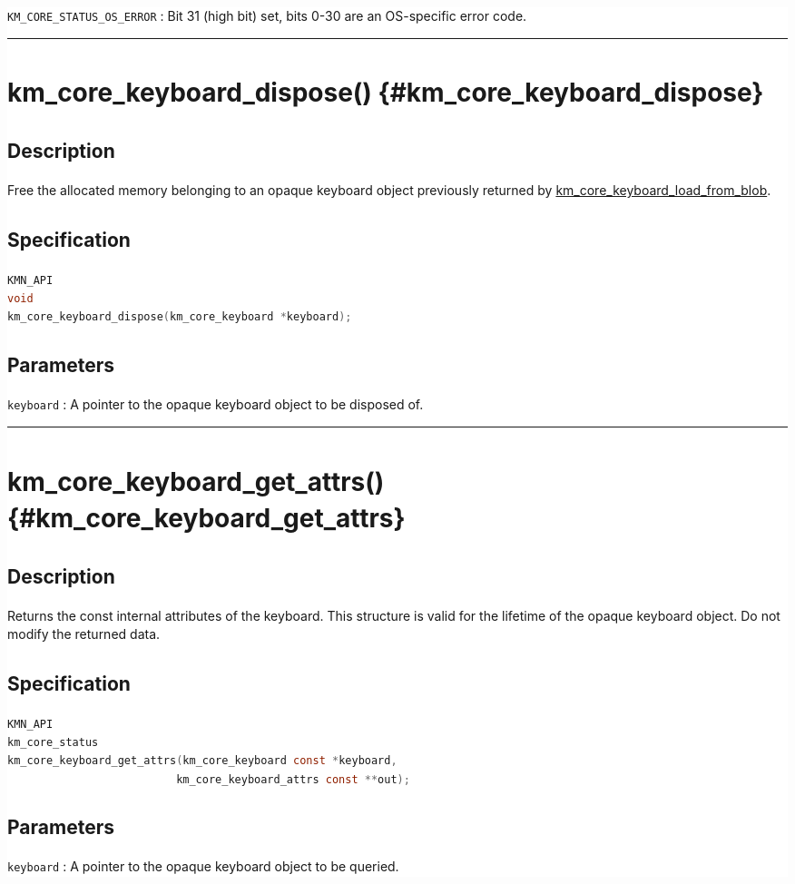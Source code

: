 `KM_CORE_STATUS_OS_ERROR`
: Bit 31 (high bit) set, bits 0-30 are an OS-specific error code.

-------------------------------------------------------------------------------

# km_core_keyboard_dispose() {#km_core_keyboard_dispose}

## Description

Free the allocated memory belonging to an opaque keyboard object previously
returned by [km_core_keyboard_load_from_blob].

## Specification

```c
KMN_API
void
km_core_keyboard_dispose(km_core_keyboard *keyboard);

```
## Parameters
`keyboard`
: A pointer to the opaque keyboard object to be disposed of.

-------------------------------------------------------------------------------

# km_core_keyboard_get_attrs() {#km_core_keyboard_get_attrs}

## Description

Returns the const internal attributes of the keyboard. This structure is valid
for the lifetime of the opaque keyboard object. Do not modify the returned data.

## Specification

```c
KMN_API
km_core_status
km_core_keyboard_get_attrs(km_core_keyboard const *keyboard,
                          km_core_keyboard_attrs const **out);

```
## Parameters

`keyboard`
: A pointer to the opaque keyboard object to be queried.


[km_core_cp]: background#km_core_cp "km_core_cp type"
[km_core_usv]: background#km_core_usv "km_core_usv type"
[km_core_virtual_key]: background#km_core_virtual_key "km_core_virtual_key type"
[km_core_status]: background#km_core_status "km_core_status type"
[km_core_modifier_state]: background#km_core_modifier_state "km_core_modifier_state type"
[km_core_keyboard]: background#km_core_keyboard "km_core_keyboard struct"
[km_core_state]: background#km_core_state "km_core_state struct"
[km_core_options]: background#km_core_options "km_core_options struct"
[km_core_status_codes]: background#km_core_status_codes "km_core_status_codes enum"
[km_core_attr]: background#km_core_attr "km_core_attr struct"
[km_core_tech_value]: background#km_core_tech_value "km_core_tech_value enum"
[km_core_get_engine_attrs]: background#km_core_get_engine_attrs "km_core_get_engine_attrs function"
[km_core_bool]: background#km_core_bool "km_core_bool enum"
[km_core_caps_state]: state#km_core_caps_state "km_core_caps_state enum"
[km_core_actions]: state#km_core_actions "km_core_actions struct"
[km_core_state_get_actions]: state#km_core_state_get_actions "km_core_state_get_actions function"
[km_core_context_status]: state#km_core_context_status "km_core_context_status enum"
[km_core_state_context_set_if_needed]: state#km_core_state_context_set_if_needed "km_core_state_context_set_if_needed function"
[km_core_state_context_clear]: state#km_core_state_context_clear "km_core_state_context_clear function"
[km_core_option_scope]: options#km_core_option_scope "km_core_option_scope enum"
[km_core_option_item]: options#km_core_option_item "km_core_option_item struct"
[km_core_options_list_size]: options#km_core_options_list_size "km_core_options_list_size function"
[km_core_state_options_update]: options#km_core_state_options_update "km_core_state_options_update function"
[km_core_state_options_to_json]: options#km_core_state_options_to_json "km_core_state_options_to_json function"
[km_core_keyboard_attrs]: keyboards#km_core_keyboard_attrs "km_core_keyboard_attrs struct"
[km_core_keyboard_key]: keyboards#km_core_keyboard_key "km_core_keyboard_key struct"
[km_core_keyboard_imx]: keyboards#km_core_keyboard_imx "km_core_keyboard_imx struct"
[km_core_keyboard_load_from_blob]: keyboards#km_core_keyboard_load_from_blob "km_core_keyboard_load_from_blob function"
[km_core_keyboard_dispose]: keyboards#km_core_keyboard_dispose "km_core_keyboard_dispose function"
[km_core_keyboard_get_attrs]: keyboards#km_core_keyboard_get_attrs "km_core_keyboard_get_attrs function"
[km_core_keyboard_get_key_list]: keyboards#km_core_keyboard_get_key_list "km_core_keyboard_get_key_list function"
[km_core_keyboard_key_list_dispose]: keyboards#km_core_keyboard_key_list_dispose "km_core_keyboard_key_list_dispose function"
[km_core_keyboard_imx_list_dispose]: keyboards#km_core_keyboard_imx_list_dispose "km_core_keyboard_imx_list_dispose function"
[km_core_state_imx_register_callback]: keyboards#km_core_state_imx_register_callback "km_core_state_imx_register_callback function"
[km_core_state_imx_deregister_callback]: keyboards#km_core_state_imx_deregister_callback "km_core_state_imx_deregister_callback function"
[km_core_state_create]: keyboards#km_core_state_create "km_core_state_create function"
[km_core_state_clone]: keyboards#km_core_state_clone "km_core_state_clone function"
[km_core_state_dispose]: keyboards#km_core_state_dispose "km_core_state_dispose function"
[km_core_debug_context_type]: keyboards#km_core_debug_context_type "km_core_debug_context_type enum"
[km_core_state_context_debug]: keyboards#km_core_state_context_debug "km_core_state_context_debug function"
[km_core_cp_dispose]: keyboards#km_core_cp_dispose "km_core_cp_dispose function"
[km_core_state_to_json]: keyboards#km_core_state_to_json "km_core_state_to_json function"
[km_core_event_flags]: processor#km_core_event_flags "km_core_event_flags enum"
[km_core_process_event]: processor#km_core_process_event "km_core_process_event function"
[km_core_event]: processor#km_core_event "km_core_event function"
[km_core_event_code]: processor#km_core_event_code "km_core_event_code enum"